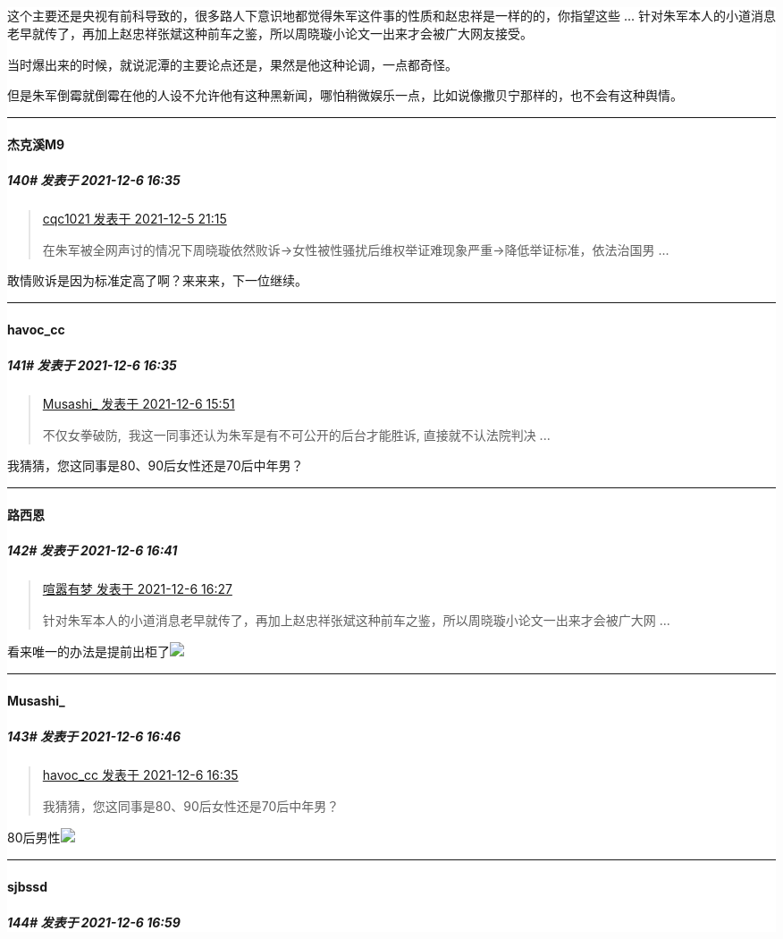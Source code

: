 这个主要还是央视有前科导致的，很多路人下意识地都觉得朱军这件事的性质和赵忠祥是一样的的，你指望这些 ...</blockquote>
针对朱军本人的小道消息老早就传了，再加上赵忠祥张斌这种前车之鉴，所以周晓璇小论文一出来才会被广大网友接受。

当时爆出来的时候，就说泥潭的主要论点还是，果然是他这种论调，一点都奇怪。

但是朱军倒霉就倒霉在他的人设不允许他有这种黑新闻，哪怕稍微娱乐一点，比如说像撒贝宁那样的，也不会有这种舆情。

*****

####  杰克溪M9  
##### 140#       发表于 2021-12-6 16:35

<blockquote><a href="httphttps://bbs.saraba1st.com/2b/forum.php?mod=redirect&amp;goto=findpost&amp;pid=53820822&amp;ptid=2040962" target="_blank">cqc1021 发表于 2021-12-5 21:15</a>

在朱军被全网声讨的情况下周晓璇依然败诉→女性被性骚扰后维权举证难现象严重→降低举证标准，依法治国男 ...</blockquote>
敢情败诉是因为标准定高了啊？来来来，下一位继续。

*****

####  havoc_cc  
##### 141#       发表于 2021-12-6 16:35

<blockquote><a href="httphttps://bbs.saraba1st.com/2b/forum.php?mod=redirect&amp;goto=findpost&amp;pid=53829113&amp;ptid=2040962" target="_blank">Musashi_ 发表于 2021-12-6 15:51</a>

不仅女拳破防,  我这一同事还认为朱军是有不可公开的后台才能胜诉, 直接就不认法院判决 ...</blockquote>
我猜猜，您这同事是80、90后女性还是70后中年男？

*****

####  路西恩  
##### 142#       发表于 2021-12-6 16:41

<blockquote><a href="httphttps://bbs.saraba1st.com/2b/forum.php?mod=redirect&amp;goto=findpost&amp;pid=53829577&amp;ptid=2040962" target="_blank">喧嚣有梦 发表于 2021-12-6 16:27</a>

针对朱军本人的小道消息老早就传了，再加上赵忠祥张斌这种前车之鉴，所以周晓璇小论文一出来才会被广大网 ...</blockquote>
看来唯一的办法是提前出柜了<img src="https://static.saraba1st.com/image/smiley/face2017/254.png" referrerpolicy="no-referrer">



*****

####  Musashi_  
##### 143#       发表于 2021-12-6 16:46

<blockquote><a href="httphttps://bbs.saraba1st.com/2b/forum.php?mod=redirect&amp;goto=findpost&amp;pid=53829711&amp;ptid=2040962" target="_blank">havoc_cc 发表于 2021-12-6 16:35</a>

我猜猜，您这同事是80、90后女性还是70后中年男？</blockquote>
80后男性<img src="https://static.saraba1st.com/image/smiley/face2017/067.png" referrerpolicy="no-referrer">

*****

####  sjbssd  
##### 144#       发表于 2021-12-6 16:59
